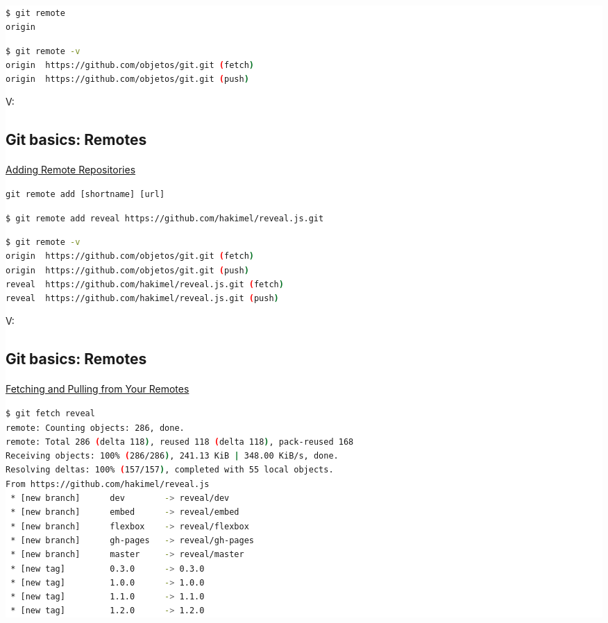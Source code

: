 ```sh
$ git remote
origin
```


```sh
$ git remote -v
origin  https://github.com/objetos/git.git (fetch)
origin  https://github.com/objetos/git.git (push)
```


V:

## Git basics: Remotes

[Adding Remote Repositories](https://git-scm.com/book/en/v2/Git-Basics-Working-with-Remotes#Adding-Remote-Repositories)

```git remote add [shortname] [url]```

```sh
$ git remote add reveal https://github.com/hakimel/reveal.js.git
```
<!-- .element: class="fragment" data-fragment-index="1"-->

```sh
$ git remote -v
origin  https://github.com/objetos/git.git (fetch)
origin  https://github.com/objetos/git.git (push)
reveal  https://github.com/hakimel/reveal.js.git (fetch)
reveal  https://github.com/hakimel/reveal.js.git (push)
```
<!-- .element: class="fragment" data-fragment-index="2"-->

V:

## Git basics: Remotes

[Fetching and Pulling from Your Remotes](https://git-scm.com/book/en/v2/Git-Basics-Working-with-Remotes#Fetching-and-Pulling-from-Your-Remotes)

```sh
$ git fetch reveal
remote: Counting objects: 286, done.
remote: Total 286 (delta 118), reused 118 (delta 118), pack-reused 168
Receiving objects: 100% (286/286), 241.13 KiB | 348.00 KiB/s, done.
Resolving deltas: 100% (157/157), completed with 55 local objects.
From https://github.com/hakimel/reveal.js
 * [new branch]      dev        -> reveal/dev
 * [new branch]      embed      -> reveal/embed
 * [new branch]      flexbox    -> reveal/flexbox
 * [new branch]      gh-pages   -> reveal/gh-pages
 * [new branch]      master     -> reveal/master
 * [new tag]         0.3.0      -> 0.3.0
 * [new tag]         1.0.0      -> 1.0.0
 * [new tag]         1.1.0      -> 1.1.0
 * [new tag]         1.2.0      -> 1.2.0
```
